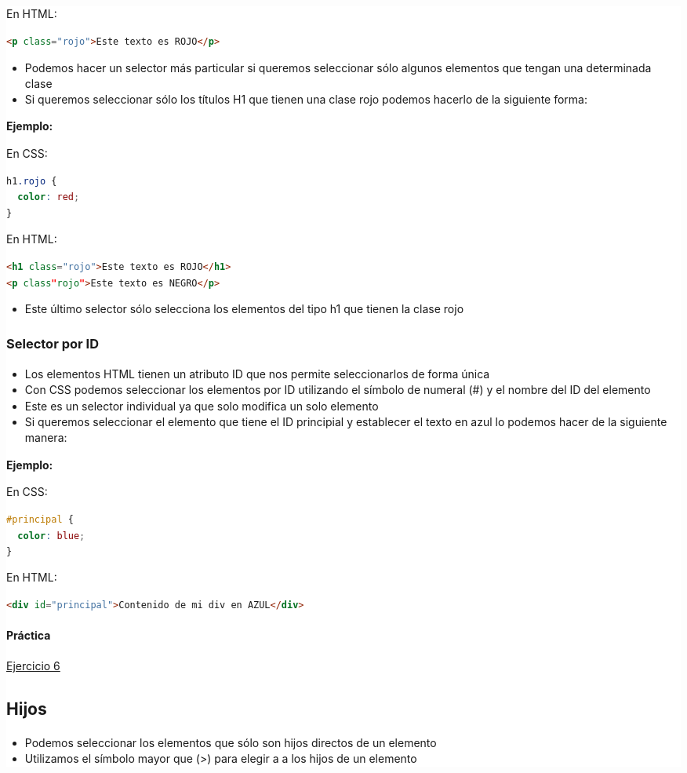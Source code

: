 En HTML:
```html
<p class="rojo">Este texto es ROJO</p>
```

* Podemos hacer un selector más particular si queremos seleccionar sólo algunos elementos que tengan una determinada clase
* Si queremos seleccionar sólo los títulos H1 que tienen una clase rojo podemos hacerlo de la siguiente forma:

**Ejemplo:**

En CSS:
```css
h1.rojo {
  color: red;
}
```

En HTML:
```html
<h1 class="rojo">Este texto es ROJO</h1>
<p class"rojo">Este texto es NEGRO</p>
```

* Este último selector sólo selecciona los elementos del tipo h1 que tienen la clase rojo

### Selector por ID
* Los elementos HTML tienen un atributo ID que nos permite seleccionarlos de forma única
* Con CSS podemos seleccionar los elementos por ID utilizando el símbolo de numeral (#) y el nombre del ID del elemento
* Este es un selector individual ya que solo modifica un solo elemento
* Si queremos seleccionar el elemento que tiene el ID principial y establecer el texto en azul lo podemos hacer de la siguiente manera:

**Ejemplo:**

En CSS:
```css
#principal {
  color: blue;
}
```

En HTML:
```html
<div id="principal">Contenido de mi div en AZUL</div>
```

#### Práctica
[Ejercicio 6](../ejercicios/consignas/css/ej6.md)

## Hijos
* Podemos seleccionar los elementos que sólo son hijos directos de un elemento
* Utilizamos el símbolo mayor que (>) para elegir a a los hijos de un elemento
